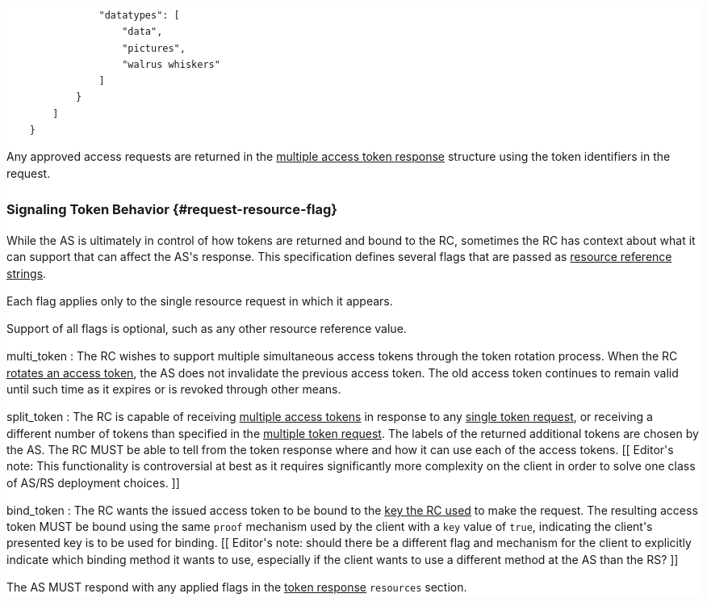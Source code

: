 ~~~
                "datatypes": [
                    "data",
                    "pictures",
                    "walrus whiskers"
                ]
            }
        ]
    }
~~~

Any approved access requests are returned in the 
[multiple access token response](#response-token-multiple) structure using
the token identifiers in the request.

### Signaling Token Behavior {#request-resource-flag}

While the AS is ultimately in control of how tokens are returned and bound to the RC, 
sometimes the RC has context about what it can support that can affect the AS's
response. This specification defines several flags that are passed as
[resource reference strings](#request-resource-reference). 

Each flag applies only to the single resource request in which it appears.

Support of all flags is optional, such as any other resource reference value.

multi_token
: The RC wishes to support multiple simultaneous access tokens through the
    token rotation process. When the RC [rotates an access token](#rotate-access-token),
    the AS does not invalidate the previous access token. The old access token
    continues to remain valid until such time as it expires or is revoked
    through other means.

split_token
: The RC is capable of receiving [multiple access tokens](#response-token-multiple)
    in response to any [single token request](#request-resource-single), or 
    receiving a different number of tokens than specified in the
    [multiple token request](#request-resource-multiple). The labels of the
    returned additional tokens are chosen by the AS. The RC MUST be able
    to tell from the token response where and how it can use each of the
    access tokens. [[ Editor's note: This functionality is controversial at
    best as it requires significantly more complexity on the client in order
    to solve one class of AS/RS deployment choices. ]]

bind_token
: The RC wants the issued access token to be bound to the [key the RC used](#request-key)
    to make the request. The resulting access token MUST be bound using the same
    `proof` mechanism used by the client with a `key` value of `true`, indicating
    the client's presented key is to be used for binding.
    [[ Editor's note: should there be a different flag and mechanism for the client
    to explicitly indicate which binding method it wants to use, especially if
    the client wants to use a different method at the AS than the RS? ]]

The AS MUST respond with any applied flags in the [token response](#response-token)
`resources` section.
